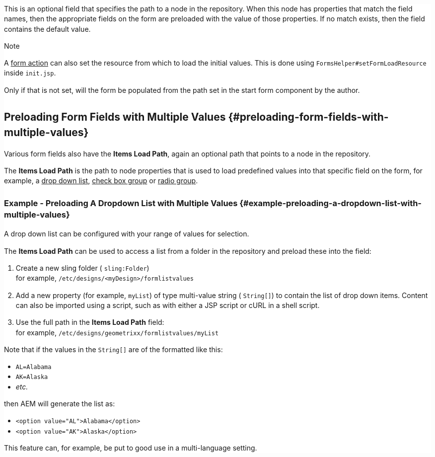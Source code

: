 This is an optional field that specifies the path to a node in the repository. When this node has properties that match the field names, then the appropriate fields on the form are preloaded with the value of those properties. If no match exists, then the field contains the default value.

>[!NOTE]
>
>A [form action](#developing-your-own-form-actions) can also set the resource from which to load the initial values. This is done using `FormsHelper#setFormLoadResource` inside `init.jsp`.
>
>Only if that is not set, will the form be populated from the path set in the start form component by the author.

## Preloading Form Fields with Multiple Values {#preloading-form-fields-with-multiple-values}

Various form fields also have the **Items Load Path**, again an optional path that points to a node in the repository.

The **Items Load Path** is the path to node properties that is used to load predefined values into that specific field on the form, for example, a [drop down list](../../../sites/authoring/using/default-components-foundation.md#dropdown-list), [check box group](../../../sites/authoring/using/default-components-foundation.md#checkbox-group) or [radio group](../../../sites/authoring/using/default-components-foundation.md#radio-group).

### Example - Preloading A Dropdown List with Multiple Values {#example-preloading-a-dropdown-list-with-multiple-values}

A drop down list can be configured with your range of values for selection.

The **Items Load Path** can be used to access a list from a folder in the repository and preload these into the field:

1. Create a new sling folder ( `sling:Folder`)  
   for example, `/etc/designs/<myDesign>/formlistvalues`  

1. Add a new property (for example, `myList`) of type multi-value string ( `String[]`) to contain the list of drop down items. Content can also be imported using a script, such as with either a JSP script or cURL in a shell script.

1. Use the full path in the **Items Load Path** field:  
   for example, `/etc/designs/geometrixx/formlistvalues/myList`

Note that if the values in the `String[]` are of the formatted like this:

* `AL=Alabama`
* `AK=Alaska`
* *etc.*

then AEM will generate the list as:

* `<option value="AL">Alabama</option>`
* `<option value="AK">Alaska</option>`

This feature can, for example, be put to good use in a multi-language setting.
